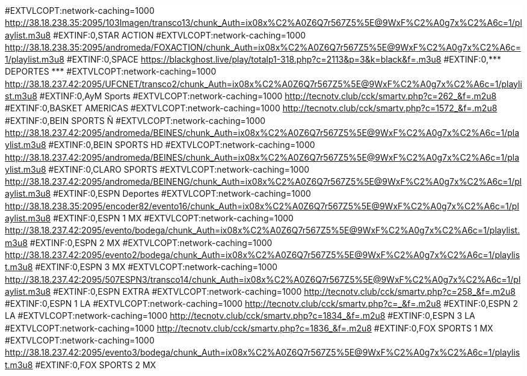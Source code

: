 #EXTVLCOPT:network-caching=1000
http://38.18.238.35:2095/103Imagen/transco13/chunk_Auth=ix08x%C2%A0Z6Q7r567Z5%5E@9WxF%C2%A0g7x%C2%A6c=1/playlist.m3u8
#EXTINF:0,STAR ACTION
#EXTVLCOPT:network-caching=1000
http://38.18.238.35:2095/andromeda/FOXACTION/chunk_Auth=ix08x%C2%A0Z6Q7r567Z5%5E@9WxF%C2%A0g7x%C2%A6c=1/playlist.m3u8
#EXTINF:0,SPACE
https://blackghost.live/play/totalp1-318.php?c=2113&p=3&k=black&f=.m3u8
#EXTINF:0,*** DEPORTES ***
#EXTVLCOPT:network-caching=1000
http://38.18.237.42:2095/UFCNET/transco2/chunk_Auth=ix08x%C2%A0Z6Q7r567Z5%5E@9WxF%C2%A0g7x%C2%A6c=1/playlist.m3u8
#EXTINF:0,AyM Sports
#EXTVLCOPT:network-caching=1000
http://tecnotv.club/cck/smartv.php?c=262_&f=.m2u8
#EXTINF:0,BASKET AMERICAS
#EXTVLCOPT:network-caching=1000
http://tecnotv.club/cck/smartv.php?c=1572_&f=.m2u8
#EXTINF:0,BEIN SPORTS Ñ
#EXTVLCOPT:network-caching=1000
http://38.18.237.42:2095/andromeda/BEINES/chunk_Auth=ix08x%C2%A0Z6Q7r567Z5%5E@9WxF%C2%A0g7x%C2%A6c=1/playlist.m3u8
#EXTINF:0,BEIN SPORTS HD
#EXTVLCOPT:network-caching=1000
http://38.18.237.42:2095/andromeda/BEINES/chunk_Auth=ix08x%C2%A0Z6Q7r567Z5%5E@9WxF%C2%A0g7x%C2%A6c=1/playlist.m3u8
#EXTINF:0,CLARO SPORTS
#EXTVLCOPT:network-caching=1000
http://38.18.237.42:2095/andromeda/BEINENG/chunk_Auth=ix08x%C2%A0Z6Q7r567Z5%5E@9WxF%C2%A0g7x%C2%A6c=1/playlist.m3u8
#EXTINF:0,ESPN Deportes
#EXTVLCOPT:network-caching=1000
http://38.18.238.35:2095/encoder82/evento16/chunk_Auth=ix08x%C2%A0Z6Q7r567Z5%5E@9WxF%C2%A0g7x%C2%A6c=1/playlist.m3u8
#EXTINF:0,ESPN 1 MX
#EXTVLCOPT:network-caching=1000
http://38.18.237.42:2095/evento/bodega/chunk_Auth=ix08x%C2%A0Z6Q7r567Z5%5E@9WxF%C2%A0g7x%C2%A6c=1/playlist.m3u8
#EXTINF:0,ESPN 2 MX
#EXTVLCOPT:network-caching=1000
http://38.18.237.42:2095/evento2/bodega/chunk_Auth=ix08x%C2%A0Z6Q7r567Z5%5E@9WxF%C2%A0g7x%C2%A6c=1/playlist.m3u8
#EXTINF:0,ESPN 3 MX
#EXTVLCOPT:network-caching=1000
http://38.18.237.42:2095/507ESPN3/transco14/chunk_Auth=ix08x%C2%A0Z6Q7r567Z5%5E@9WxF%C2%A0g7x%C2%A6c=1/playlist.m3u8
#EXTINF:0,ESPN EXTRA
#EXTVLCOPT:network-caching=1000
http://tecnotv.club/cck/smartv.php?c=258_&f=.m2u8
#EXTINF:0,ESPN 1 LA
#EXTVLCOPT:network-caching=1000
http://tecnotv.club/cck/smartv.php?c=_&f=.m2u8
#EXTINF:0,ESPN 2 LA
#EXTVLCOPT:network-caching=1000
http://tecnotv.club/cck/smartv.php?c=1834_&f=.m2u8
#EXTINF:0,ESPN 3 LA
#EXTVLCOPT:network-caching=1000
http://tecnotv.club/cck/smartv.php?c=1836_&f=.m2u8
#EXTINF:0,FOX SPORTS 1 MX
#EXTVLCOPT:network-caching=1000
http://38.18.237.42:2095/evento3/bodega/chunk_Auth=ix08x%C2%A0Z6Q7r567Z5%5E@9WxF%C2%A0g7x%C2%A6c=1/playlist.m3u8
#EXTINF:0,FOX SPORTS 2 MX